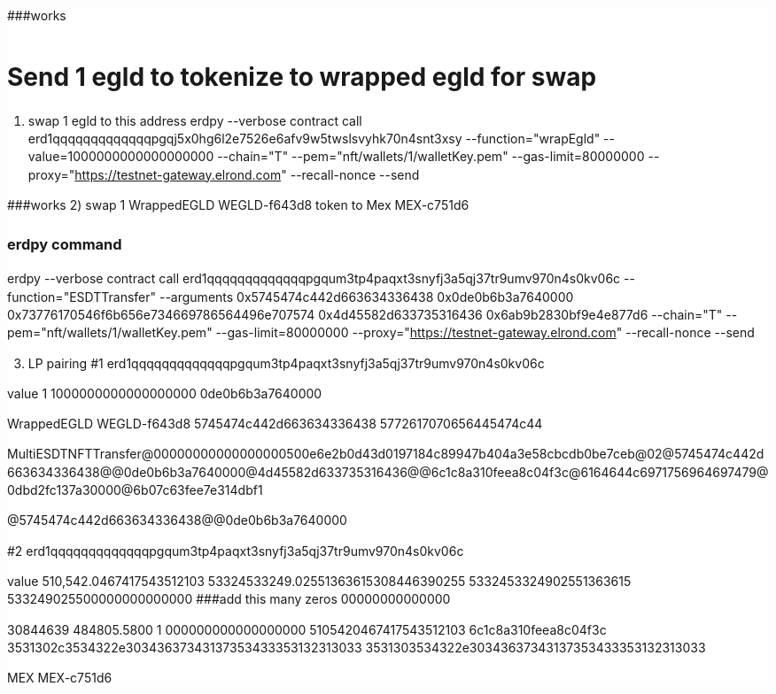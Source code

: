 ###works
# Send 1 egld to tokenize to wrapped egld for swap
1) swap 1 egld to this address
erdpy --verbose contract call erd1qqqqqqqqqqqqqpgqj5x0hg6l2e7526e6afv9w5twslsvyhk70n4snt3xsy --function="wrapEgld" --value=1000000000000000000 --chain="T" --pem="nft/wallets/1/walletKey.pem" --gas-limit=80000000 --proxy="https://testnet-gateway.elrond.com" --recall-nonce --send

###works
2) swap 1 WrappedEGLD WEGLD-f643d8 token to Mex MEX-c751d6

### erdpy command
erdpy --verbose contract call  erd1qqqqqqqqqqqqqpgqum3tp4paqxt3snyfj3a5qj37tr9umv970n4s0kv06c --function="ESDTTransfer" --arguments 0x5745474c442d663634336438 0x0de0b6b3a7640000 0x73776170546f6b656e734669786564496e707574 0x4d45582d633735316436 0x6ab9b2830bf9e4e877d6 --chain="T" --pem="nft/wallets/1/walletKey.pem" --gas-limit=80000000 --proxy="https://testnet-gateway.elrond.com" --recall-nonce --send

3) LP pairing
#1
erd1qqqqqqqqqqqqqpgqum3tp4paqxt3snyfj3a5qj37tr9umv970n4s0kv06c

value 1
1000000000000000000
0de0b6b3a7640000

WrappedEGLD WEGLD-f643d8
5745474c442d663634336438
5772617070656445474c44

MultiESDTNFTTransfer@00000000000000000500e6e2b0d43d0197184c89947b404a3e58cbcdb0be7ceb@02@5745474c442d663634336438@@0de0b6b3a7640000@4d45582d633735316436@@6c1c8a310feea8c04f3c@6164644c6971756964697479@0dbd2fc137a30000@6b07c63fee7e314dbf1

@5745474c442d663634336438@@0de0b6b3a7640000

#2
erd1qqqqqqqqqqqqqpgqum3tp4paqxt3snyfj3a5qj37tr9umv970n4s0kv06c

value 510,542.0467417543512103
53324533249.02551363615308446390255
5332453324902551363615
533249025500000000000000
###add this many zeros
00000000000000

30844639
484805.5800
1           000000000000000000
5105420467417543512103
6c1c8a310feea8c04f3c
3531302c3534322e30343637343137353433353132313033
3531303534322e30343637343137353433353132313033

MEX MEX-c751d6
